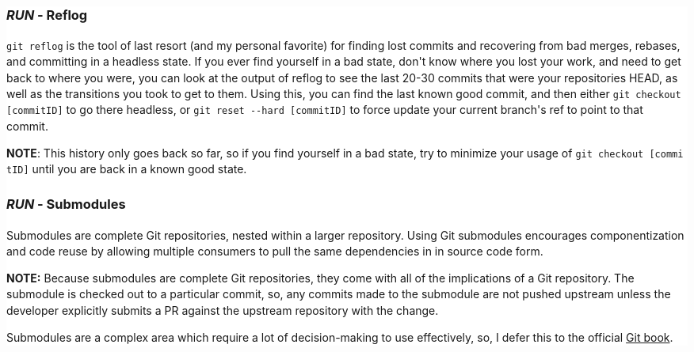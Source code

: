 ### *RUN* - Reflog

`git reflog` is the tool of last resort (and my personal favorite) for finding lost commits and recovering from bad merges, rebases, and committing in a headless state. If you ever find yourself in a bad state, don't know where you lost your work, and need to get back to where you were, you can look at the output of reflog to see the last 20-30 commits that were your repositories HEAD, as well as the transitions you took to get to them. Using this, you can find the last known good commit, and then either `git checkout [commitID]` to go there headless, or `git reset --hard [commitID]` to force update your current branch's ref to point to that commit.

**NOTE**: This history only goes back so far, so if you find yourself in a bad state, try to minimize your usage of `git checkout [commitID]` until you are back in a known good state.

### *RUN* - Submodules

Submodules are complete Git repositories, nested within a larger repository. Using Git submodules encourages componentization and code reuse by allowing multiple consumers to pull the same dependencies in in source code form.

**NOTE:** Because submodules are complete Git repositories, they come with all of the implications of a Git repository. The submodule is checked out to a particular commit, so, any commits made to the submodule are not pushed upstream unless the developer explicitly submits a PR against the upstream repository with the change.

Submodules are a complex area which require a lot of decision-making to use effectively, so, I defer this to the official [Git book](https://git-scm.com/book/en/v2/Git-Tools-Submodules).
